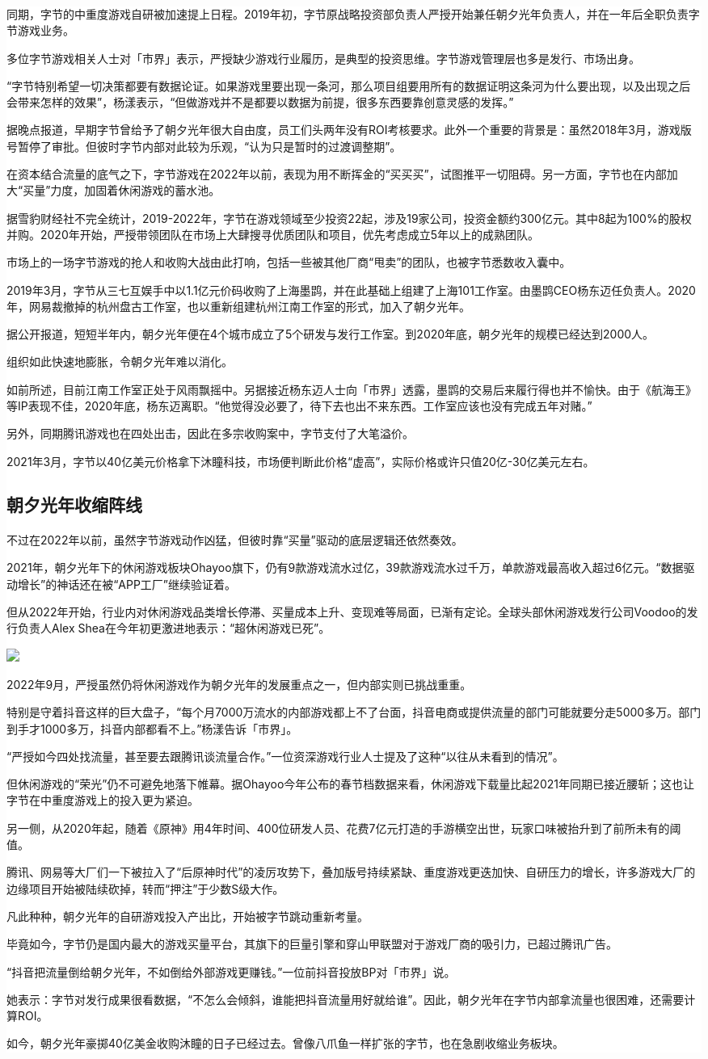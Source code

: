 同期，字节的中重度游戏自研被加速提上日程。2019年初，字节原战略投资部负责人严授开始兼任朝夕光年负责人，并在一年后全职负责字节游戏业务。

多位字节游戏相关人士对「市界」表示，严授缺少游戏行业履历，是典型的投资思维。字节游戏管理层也多是发行、市场出身。

“字节特别希望一切决策都要有数据论证。如果游戏里要出现一条河，那么项目组要用所有的数据证明这条河为什么要出现，以及出现之后会带来怎样的效果”，杨漾表示，“但做游戏并不是都要以数据为前提，很多东西要靠创意灵感的发挥。”

据晚点报道，早期字节曾给予了朝夕光年很大自由度，员工们头两年没有ROI考核要求。此外一个重要的背景是：虽然2018年3月，游戏版号暂停了审批。但彼时字节内部对此较为乐观，“认为只是暂时的过渡调整期”。

在资本结合流量的底气之下，字节游戏在2022年以前，表现为用不断挥金的“买买买”，试图推平一切阻碍。另一方面，字节也在内部加大“买量”力度，加固着休闲游戏的蓄水池。

据雪豹财经社不完全统计，2019-2022年，字节在游戏领域至少投资22起，涉及19家公司，投资金额约300亿元。其中8起为100%的股权并购。2020年开始，严授带领团队在市场上大肆搜寻优质团队和项目，优先考虑成立5年以上的成熟团队。

市场上的一场字节游戏的抢人和收购大战由此打响，包括一些被其他厂商“甩卖”的团队，也被字节悉数收入囊中。

2019年3月，字节从三七互娱手中以1.1亿元价码收购了上海墨鹍，并在此基础上组建了上海101工作室。由墨鹍CEO杨东迈任负责人。2020年，网易裁撤掉的杭州盘古工作室，也以重新组建杭州江南工作室的形式，加入了朝夕光年。

据公开报道，短短半年内，朝夕光年便在4个城市成立了5个研发与发行工作室。到2020年底，朝夕光年的规模已经达到2000人。

组织如此快速地膨胀，令朝夕光年难以消化。

如前所述，目前江南工作室正处于风雨飘摇中。另据接近杨东迈人士向「市界」透露，墨鹍的交易后来履行得也并不愉快。由于《航海王》等IP表现不佳，2020年底，杨东迈离职。“他觉得没必要了，待下去也出不来东西。工作室应该也没有完成五年对赌。”

另外，同期腾讯游戏也在四处出击，因此在多宗收购案中，字节支付了大笔溢价。

2021年3月，字节以40亿美元价格拿下沐瞳科技，市场便判断此价格“虚高”，实际价格或许只值20亿-30亿美元左右。

**朝夕光年收缩阵线**
------------

不过在2022年以前，虽然字节游戏动作凶猛，但彼时靠“买量”驱动的底层逻辑还依然奏效。

2021年，朝夕光年下的休闲游戏板块Ohayoo旗下，仍有9款游戏流水过亿，39款游戏流水过千万，单款游戏最高收入超过6亿元。“数据驱动增长”的神话还在被“APP工厂”继续验证着。

但从2022年开始，行业内对休闲游戏品类增长停滞、买量成本上升、变现难等局面，已渐有定论。全球头部休闲游戏发行公司Voodoo的发行负责人Alex Shea在今年初更激进地表示：“超休闲游戏已死”。

![](https://p3-sign.toutiaoimg.com/tos-cn-i-6w9my0ksvp/f9fa711585264c368dcbebe7c0ca6999~tplv-tt-origin-asy2:5aS05p2hQOW4gueVjOinguWvnw==.image?_iz=58558&from=article.pc_detail&x-expires=1698750516&x-signature=rqn9DaRI%2B0DvYXLahHPzFVdu8hU%3D)

2022年9月，严授虽然仍将休闲游戏作为朝夕光年的发展重点之一，但内部实则已挑战重重。

特别是守着抖音这样的巨大盘子，“每个月7000万流水的内部游戏都上不了台面，抖音电商或提供流量的部门可能就要分走5000多万。部门到手才1000多万，抖音内部都看不上。”杨漾告诉「市界」。

“严授如今四处找流量，甚至要去跟腾讯谈流量合作。”一位资深游戏行业人士提及了这种“以往从未看到的情况”。

但休闲游戏的“荣光”仍不可避免地落下帷幕。据Ohayoo今年公布的春节档数据来看，休闲游戏下载量比起2021年同期已接近腰斩；这也让字节在中重度游戏上的投入更为紧迫。

另一侧，从2020年起，随着《原神》用4年时间、400位研发人员、花费7亿元打造的手游横空出世，玩家口味被抬升到了前所未有的阈值。

腾讯、网易等大厂们一下被拉入了“后原神时代”的凌厉攻势下，叠加版号持续紧缺、重度游戏更迭加快、自研压力的增长，许多游戏大厂的边缘项目开始被陆续砍掉，转而“押注”于少数S级大作。

凡此种种，朝夕光年的自研游戏投入产出比，开始被字节跳动重新考量。

毕竟如今，字节仍是国内最大的游戏买量平台，其旗下的巨量引擎和穿山甲联盟对于游戏厂商的吸引力，已超过腾讯广告。

“抖音把流量倒给朝夕光年，不如倒给外部游戏更赚钱。”一位前抖音投放BP对「市界」说。

她表示：字节对发行成果很看数据，“不怎么会倾斜，谁能把抖音流量用好就给谁”。因此，朝夕光年在字节内部拿流量也很困难，还需要计算ROI。

如今，朝夕光年豪掷40亿美金收购沐瞳的日子已经过去。曾像八爪鱼一样扩张的字节，也在急剧收缩业务板块。

